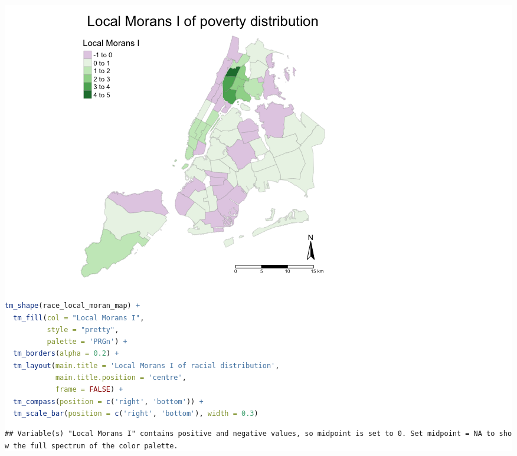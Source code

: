 ![](Code-and-steps_files/figure-gfm/unnamed-chunk-16-4.png)

``` r
tm_shape(race_local_moran_map) +
  tm_fill(col = "Local Morans I",
          style = "pretty",
          palette = 'PRGn') +
  tm_borders(alpha = 0.2) +
  tm_layout(main.title = 'Local Morans I of racial distribution',
            main.title.position = 'centre',
            frame = FALSE) +
  tm_compass(position = c('right', 'bottom')) +
  tm_scale_bar(position = c('right', 'bottom'), width = 0.3)
```

    ## Variable(s) "Local Morans I" contains positive and negative values, so midpoint is set to 0. Set midpoint = NA to show the full spectrum of the color palette.
